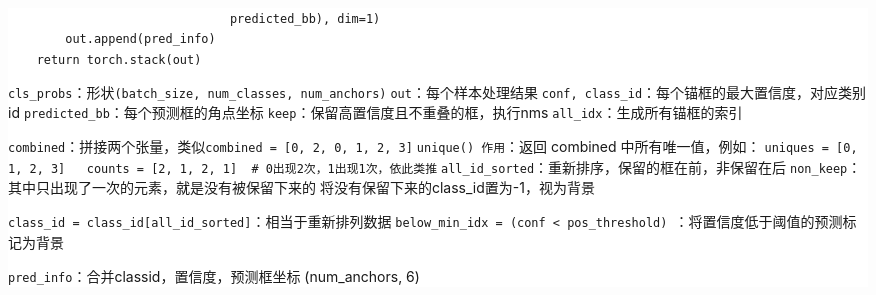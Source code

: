 ```
                               predicted_bb), dim=1)  
        out.append(pred_info)  
    return torch.stack(out)
```
`cls_probs`：形状`(batch_size, num_classes, num_anchors)` 
`out`：每个样本处理结果
`conf, class_id`：每个锚框的最大置信度，对应类别id
`predicted_bb`：每个预测框的角点坐标
`keep`：保留高置信度且不重叠的框，执行nms
`all_idx`：生成所有锚框的索引

`combined`：拼接两个张量，类似`combined = [0, 2, 0, 1, 2, 3]`
`unique() 作用`：返回 combined 中所有唯一值，例如：
	```
		uniques = [0, 1, 2, 3]  
		counts = [2, 1, 2, 1]  # 0出现2次，1出现1次，依此类推
	```
`all_id_sorted`：重新排序，保留的框在前，非保留在后
`non_keep`：其中只出现了一次的元素，就是没有被保留下来的
将没有保留下来的class_id置为-1，视为背景

`class_id = class_id[all_id_sorted]`：相当于重新排列数据
`below_min_idx = (conf < pos_threshold) `：将置信度低于阈值的预测标记为背景

`pred_info`：合并classid，置信度，预测框坐标 (num_anchors, 6)